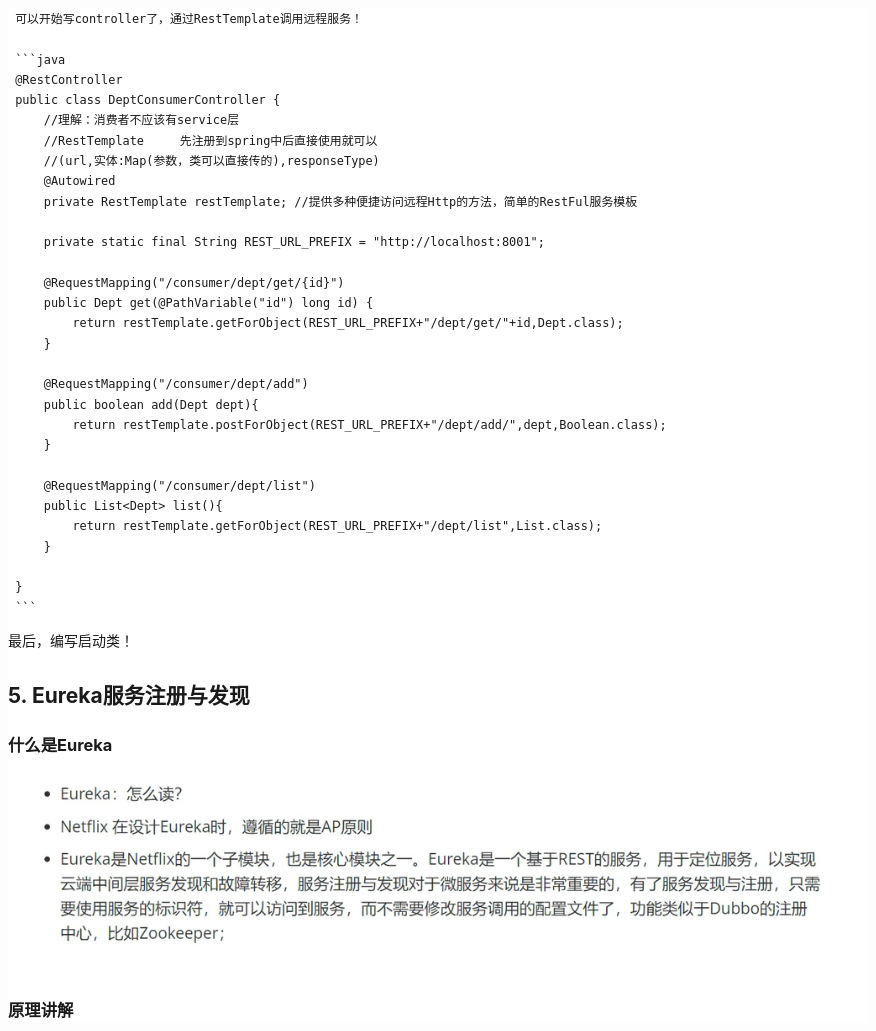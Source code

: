      

     可以开始写controller了，通过RestTemplate调用远程服务！

     ```java
     @RestController
     public class DeptConsumerController {
         //理解：消费者不应该有service层
         //RestTemplate     先注册到spring中后直接使用就可以
         //(url,实体:Map(参数，类可以直接传的),responseType)
         @Autowired
         private RestTemplate restTemplate; //提供多种便捷访问远程Http的方法，简单的RestFul服务模板
     
         private static final String REST_URL_PREFIX = "http://localhost:8001";
     
         @RequestMapping("/consumer/dept/get/{id}")
         public Dept get(@PathVariable("id") long id) {
             return restTemplate.getForObject(REST_URL_PREFIX+"/dept/get/"+id,Dept.class);
         }
     
         @RequestMapping("/consumer/dept/add")
         public boolean add(Dept dept){
             return restTemplate.postForObject(REST_URL_PREFIX+"/dept/add/",dept,Boolean.class);
         }
     
         @RequestMapping("/consumer/dept/list")
         public List<Dept> list(){
             return restTemplate.getForObject(REST_URL_PREFIX+"/dept/list",List.class);
         }
     
     }
     ```

     

   最后，编写启动类！

     

## 5. Eureka服务注册与发现

### 什么是Eureka

![image-20201128124929139](springcloud笔记.assets/image-20201128124929139.png)

### 原理讲解
